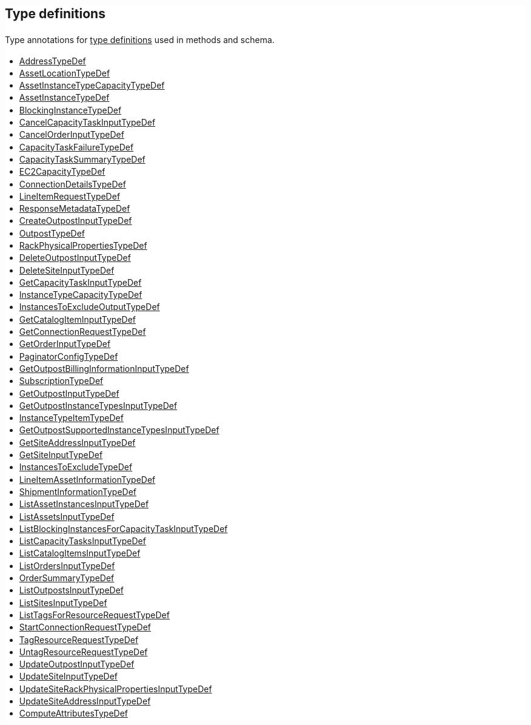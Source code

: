 


## Type definitions

Type annotations for [type definitions](./type_defs.md) used in methods and schema.

- [AddressTypeDef](./type_defs.md#addresstypedef)
- [AssetLocationTypeDef](./type_defs.md#assetlocationtypedef)
- [AssetInstanceTypeCapacityTypeDef](./type_defs.md#assetinstancetypecapacitytypedef)
- [AssetInstanceTypeDef](./type_defs.md#assetinstancetypedef)
- [BlockingInstanceTypeDef](./type_defs.md#blockinginstancetypedef)
- [CancelCapacityTaskInputTypeDef](./type_defs.md#cancelcapacitytaskinputtypedef)
- [CancelOrderInputTypeDef](./type_defs.md#cancelorderinputtypedef)
- [CapacityTaskFailureTypeDef](./type_defs.md#capacitytaskfailuretypedef)
- [CapacityTaskSummaryTypeDef](./type_defs.md#capacitytasksummarytypedef)
- [EC2CapacityTypeDef](./type_defs.md#ec2capacitytypedef)
- [ConnectionDetailsTypeDef](./type_defs.md#connectiondetailstypedef)
- [LineItemRequestTypeDef](./type_defs.md#lineitemrequesttypedef)
- [ResponseMetadataTypeDef](./type_defs.md#responsemetadatatypedef)
- [CreateOutpostInputTypeDef](./type_defs.md#createoutpostinputtypedef)
- [OutpostTypeDef](./type_defs.md#outposttypedef)
- [RackPhysicalPropertiesTypeDef](./type_defs.md#rackphysicalpropertiestypedef)
- [DeleteOutpostInputTypeDef](./type_defs.md#deleteoutpostinputtypedef)
- [DeleteSiteInputTypeDef](./type_defs.md#deletesiteinputtypedef)
- [GetCapacityTaskInputTypeDef](./type_defs.md#getcapacitytaskinputtypedef)
- [InstanceTypeCapacityTypeDef](./type_defs.md#instancetypecapacitytypedef)
- [InstancesToExcludeOutputTypeDef](./type_defs.md#instancestoexcludeoutputtypedef)
- [GetCatalogItemInputTypeDef](./type_defs.md#getcatalogiteminputtypedef)
- [GetConnectionRequestTypeDef](./type_defs.md#getconnectionrequesttypedef)
- [GetOrderInputTypeDef](./type_defs.md#getorderinputtypedef)
- [PaginatorConfigTypeDef](./type_defs.md#paginatorconfigtypedef)
- [GetOutpostBillingInformationInputTypeDef](./type_defs.md#getoutpostbillinginformationinputtypedef)
- [SubscriptionTypeDef](./type_defs.md#subscriptiontypedef)
- [GetOutpostInputTypeDef](./type_defs.md#getoutpostinputtypedef)
- [GetOutpostInstanceTypesInputTypeDef](./type_defs.md#getoutpostinstancetypesinputtypedef)
- [InstanceTypeItemTypeDef](./type_defs.md#instancetypeitemtypedef)
- [GetOutpostSupportedInstanceTypesInputTypeDef](./type_defs.md#getoutpostsupportedinstancetypesinputtypedef)
- [GetSiteAddressInputTypeDef](./type_defs.md#getsiteaddressinputtypedef)
- [GetSiteInputTypeDef](./type_defs.md#getsiteinputtypedef)
- [InstancesToExcludeTypeDef](./type_defs.md#instancestoexcludetypedef)
- [LineItemAssetInformationTypeDef](./type_defs.md#lineitemassetinformationtypedef)
- [ShipmentInformationTypeDef](./type_defs.md#shipmentinformationtypedef)
- [ListAssetInstancesInputTypeDef](./type_defs.md#listassetinstancesinputtypedef)
- [ListAssetsInputTypeDef](./type_defs.md#listassetsinputtypedef)
- [ListBlockingInstancesForCapacityTaskInputTypeDef](./type_defs.md#listblockinginstancesforcapacitytaskinputtypedef)
- [ListCapacityTasksInputTypeDef](./type_defs.md#listcapacitytasksinputtypedef)
- [ListCatalogItemsInputTypeDef](./type_defs.md#listcatalogitemsinputtypedef)
- [ListOrdersInputTypeDef](./type_defs.md#listordersinputtypedef)
- [OrderSummaryTypeDef](./type_defs.md#ordersummarytypedef)
- [ListOutpostsInputTypeDef](./type_defs.md#listoutpostsinputtypedef)
- [ListSitesInputTypeDef](./type_defs.md#listsitesinputtypedef)
- [ListTagsForResourceRequestTypeDef](./type_defs.md#listtagsforresourcerequesttypedef)
- [StartConnectionRequestTypeDef](./type_defs.md#startconnectionrequesttypedef)
- [TagResourceRequestTypeDef](./type_defs.md#tagresourcerequesttypedef)
- [UntagResourceRequestTypeDef](./type_defs.md#untagresourcerequesttypedef)
- [UpdateOutpostInputTypeDef](./type_defs.md#updateoutpostinputtypedef)
- [UpdateSiteInputTypeDef](./type_defs.md#updatesiteinputtypedef)
- [UpdateSiteRackPhysicalPropertiesInputTypeDef](./type_defs.md#updatesiterackphysicalpropertiesinputtypedef)
- [UpdateSiteAddressInputTypeDef](./type_defs.md#updatesiteaddressinputtypedef)
- [ComputeAttributesTypeDef](./type_defs.md#computeattributestypedef)